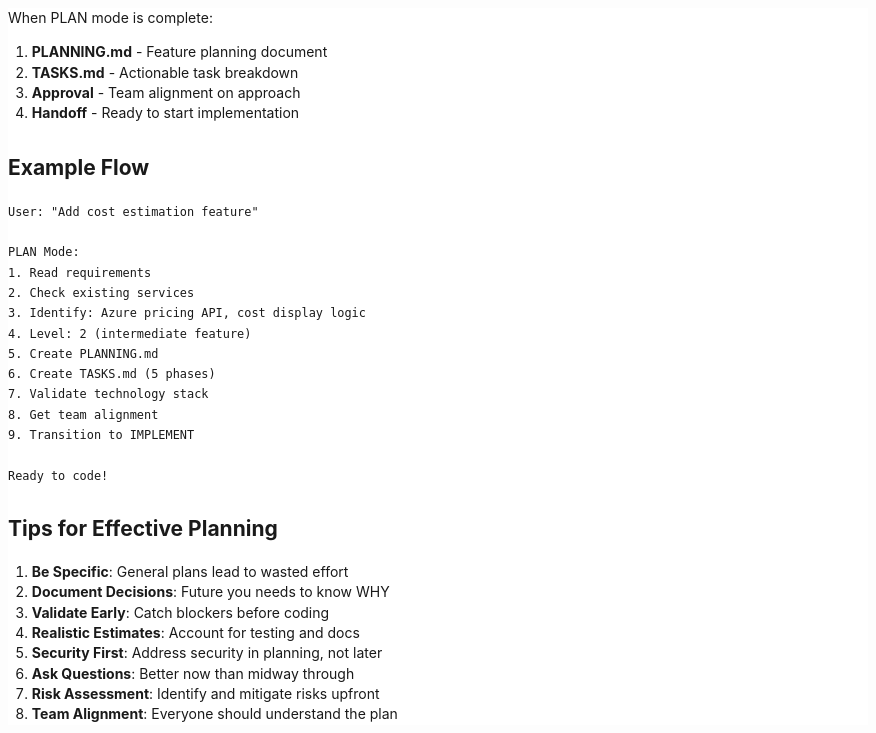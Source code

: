 When PLAN mode is complete:

1. **PLANNING.md** - Feature planning document
2. **TASKS.md** - Actionable task breakdown
3. **Approval** - Team alignment on approach
4. **Handoff** - Ready to start implementation

## Example Flow

```
User: "Add cost estimation feature"

PLAN Mode:
1. Read requirements
2. Check existing services
3. Identify: Azure pricing API, cost display logic
4. Level: 2 (intermediate feature)
5. Create PLANNING.md
6. Create TASKS.md (5 phases)
7. Validate technology stack
8. Get team alignment
9. Transition to IMPLEMENT

Ready to code!
```

## Tips for Effective Planning

1. **Be Specific**: General plans lead to wasted effort
2. **Document Decisions**: Future you needs to know WHY
3. **Validate Early**: Catch blockers before coding
4. **Realistic Estimates**: Account for testing and docs
5. **Security First**: Address security in planning, not later
6. **Ask Questions**: Better now than midway through
7. **Risk Assessment**: Identify and mitigate risks upfront
8. **Team Alignment**: Everyone should understand the plan
